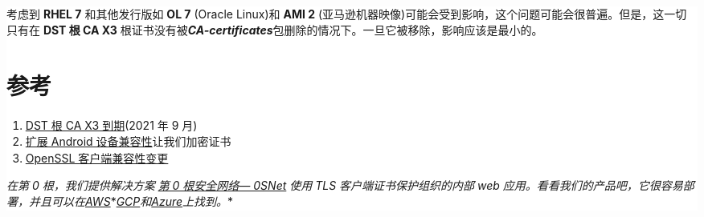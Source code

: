 考虑到 **RHEL 7** 和其他发行版如 **OL 7** (Oracle Linux)和 **AMI 2** (亚马逊机器映像)可能会受到影响，这个问题可能会很普遍。但是，这一切只有在 **DST 根 CA X3** 根证书没有被***CA-certificates***包删除的情况下。一旦它被移除，影响应该是最小的。

# 参考

1.  [DST 根 CA X3 到期](https://letsencrypt.org/docs/dst-root-ca-x3-expiration-september-2021/)(2021 年 9 月)
2.  [扩展 Android 设备兼容性](https://letsencrypt.org/2020/12/21/extending-android-compatibility.html)让我们加密证书
3.  [OpenSSL 客户端兼容性变更](https://community.letsencrypt.org/t/openssl-client-compatibility-changes-for-let-s-encrypt-certificates/143816)

*在第 0 根，我们提供解决方案* [*第 0 根安全网络— 0SNet*](https://www.0snet.com/) *使用 TLS 客户端证书保护组织的内部 web 应用。看看我们的产品吧，它很容易部署，并且可以在*[*AWS*](https://0snet.info/#install.aws)*[*GCP*](https://0snet.info/#install.gcp)*和*[*Azure*](https://0snet.info/#install.azu)*上找到。**